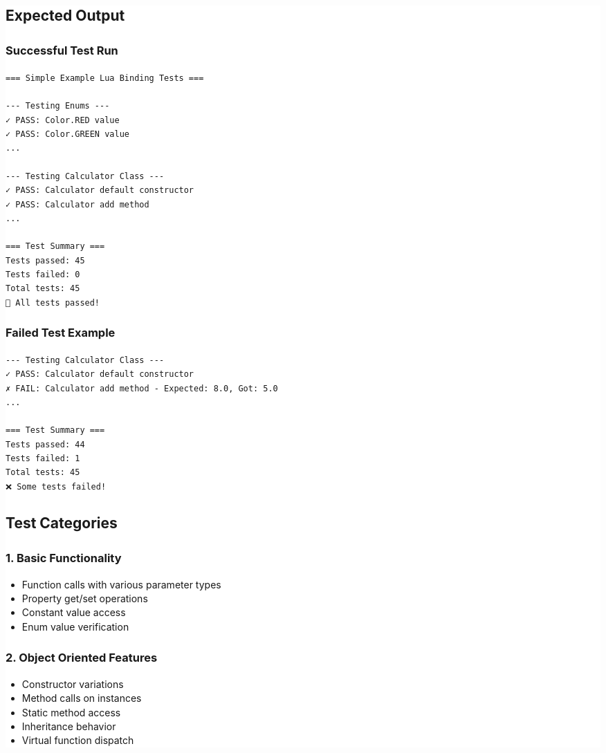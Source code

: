 ## Expected Output

### Successful Test Run
```
=== Simple Example Lua Binding Tests ===

--- Testing Enums ---
✓ PASS: Color.RED value
✓ PASS: Color.GREEN value
...

--- Testing Calculator Class ---
✓ PASS: Calculator default constructor
✓ PASS: Calculator add method
...

=== Test Summary ===
Tests passed: 45
Tests failed: 0
Total tests: 45
🎉 All tests passed!
```

### Failed Test Example
```
--- Testing Calculator Class ---
✓ PASS: Calculator default constructor
✗ FAIL: Calculator add method - Expected: 8.0, Got: 5.0
...

=== Test Summary ===
Tests passed: 44
Tests failed: 1
Total tests: 45
❌ Some tests failed!
```

## Test Categories

### 1. Basic Functionality
- Function calls with various parameter types
- Property get/set operations
- Constant value access
- Enum value verification

### 2. Object Oriented Features
- Constructor variations
- Method calls on instances
- Static method access
- Inheritance behavior
- Virtual function dispatch
